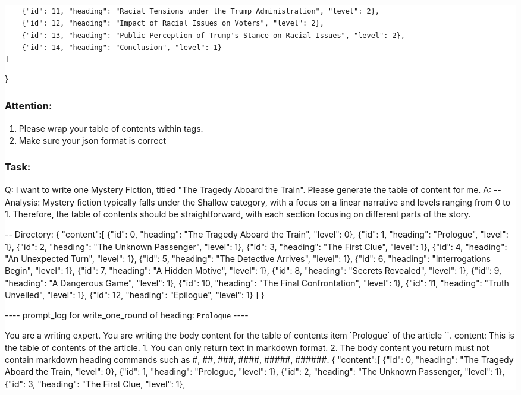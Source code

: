         {"id": 11, "heading": "Racial Tensions under the Trump Administration", "level": 2},
        {"id": 12, "heading": "Impact of Racial Issues on Voters", "level": 2},
        {"id": 13, "heading": "Public Perception of Trump's Stance on Racial Issues", "level": 2},
        {"id": 14, "heading": "Conclusion", "level": 1}
    ]
}
</JSON>


### Attention:
1. Please wrap your table of contents within <JSON></JSON> tags. 
2. Make sure your json format is correct

### Task:
Q: I want to write one Mystery Fiction, titled "The Tragedy Aboard the Train". Please generate the table of content for me.
A:
-- Analysis:
Mystery fiction typically falls under the Shallow category, with a focus on a linear narrative and levels ranging from 0 to 1. Therefore, the table of contents should be straightforward, with each section focusing on different parts of the story.

-- Directory:
<JSON>
{
    "content":[
        {"id": 0, "heading": "The Tragedy Aboard the Train", "level": 0},
        {"id": 1, "heading": "Prologue", "level": 1},
        {"id": 2, "heading": "The Unknown Passenger", "level": 1},
        {"id": 3, "heading": "The First Clue", "level": 1},
        {"id": 4, "heading": "An Unexpected Turn", "level": 1},
        {"id": 5, "heading": "The Detective Arrives", "level": 1},
        {"id": 6, "heading": "Interrogations Begin", "level": 1},
        {"id": 7, "heading": "A Hidden Motive", "level": 1},
        {"id": 8, "heading": "Secrets Revealed", "level": 1},
        {"id": 9, "heading": "A Dangerous Game", "level": 1},
        {"id": 10, "heading": "The Final Confrontation", "level": 1},
        {"id": 11, "heading": "Truth Unveiled", "level": 1},
        {"id": 12, "heading": "Epilogue", "level": 1}
    ]
}
</JSON>

---- prompt_log for write_one_round of heading: `Prologue` ----

<role>
You are a writing expert.
</role>
<rule>
You are writing the body content for the table of contents item `Prologue` of the article `<The Tragedy Aboard the Train>`.
content: This is the table of contents of the article.
</rule>
<constraints>
1. You can only return text in markdown format.
2. The body content you return must not contain markdown heading commands such as #, ##, ###, ####, #####, ######.
</constraints>
<content>
{
	"content":[
		{"id": 0, "heading": "The Tragedy Aboard the Train, "level": 0},
		{"id": 1, "heading": "Prologue, "level": 1},
		{"id": 2, "heading": "The Unknown Passenger, "level": 1},
		{"id": 3, "heading": "The First Clue, "level": 1},